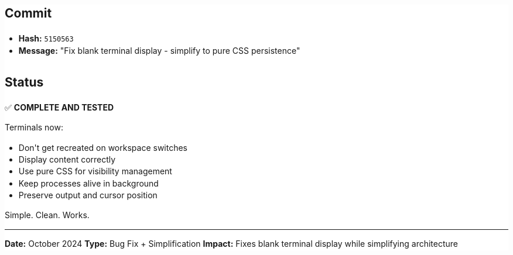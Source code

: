## Commit

- **Hash:** `5150563`
- **Message:** "Fix blank terminal display - simplify to pure CSS persistence"

## Status

✅ **COMPLETE AND TESTED**

Terminals now:
- Don't get recreated on workspace switches
- Display content correctly
- Use pure CSS for visibility management
- Keep processes alive in background
- Preserve output and cursor position

Simple. Clean. Works.

---

**Date:** October 2024
**Type:** Bug Fix + Simplification
**Impact:** Fixes blank terminal display while simplifying architecture
